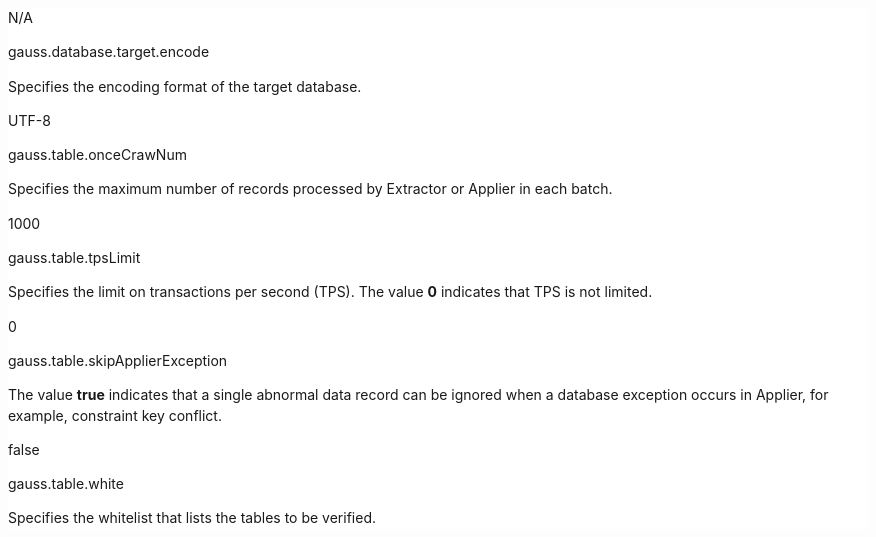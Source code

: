 <td class="cellrowborder" valign="top" width="25.569999999999997%" headers="mcps1.1.4.1.3 "><p id="p14296193811318"><a name="p14296193811318"></a><a name="p14296193811318"></a>N/A</p>
</td>
</tr>
<tr id="row629614380310"><td class="cellrowborder" valign="top" width="33.89%" headers="mcps1.1.4.1.1 "><p id="p1929613381131"><a name="p1929613381131"></a><a name="p1929613381131"></a>gauss.database.target.encode</p>
</td>
<td class="cellrowborder" valign="top" width="40.54%" headers="mcps1.1.4.1.2 "><p id="p102963387312"><a name="p102963387312"></a><a name="p102963387312"></a>Specifies the encoding format of the target database.</p>
</td>
<td class="cellrowborder" valign="top" width="25.569999999999997%" headers="mcps1.1.4.1.3 "><p id="p129616381535"><a name="p129616381535"></a><a name="p129616381535"></a>UTF-8</p>
</td>
</tr>
<tr id="row32966381831"><td class="cellrowborder" valign="top" width="33.89%" headers="mcps1.1.4.1.1 "><p id="p4296123813312"><a name="p4296123813312"></a><a name="p4296123813312"></a>gauss.table.onceCrawNum</p>
</td>
<td class="cellrowborder" valign="top" width="40.54%" headers="mcps1.1.4.1.2 "><p id="p62971438435"><a name="p62971438435"></a><a name="p62971438435"></a>Specifies the maximum number of records processed by Extractor or Applier in each batch.</p>
</td>
<td class="cellrowborder" valign="top" width="25.569999999999997%" headers="mcps1.1.4.1.3 "><p id="p1729715381033"><a name="p1729715381033"></a><a name="p1729715381033"></a>1000</p>
</td>
</tr>
<tr id="row829712381237"><td class="cellrowborder" valign="top" width="33.89%" headers="mcps1.1.4.1.1 "><p id="p029720387319"><a name="p029720387319"></a><a name="p029720387319"></a>gauss.table.tpsLimit</p>
</td>
<td class="cellrowborder" valign="top" width="40.54%" headers="mcps1.1.4.1.2 "><p id="p6297238636"><a name="p6297238636"></a><a name="p6297238636"></a>Specifies the limit on transactions per second (TPS). The value <strong id="b529743812316"><a name="b529743812316"></a><a name="b529743812316"></a>0</strong> indicates that TPS is not limited.</p>
</td>
<td class="cellrowborder" valign="top" width="25.569999999999997%" headers="mcps1.1.4.1.3 "><p id="p10297103816317"><a name="p10297103816317"></a><a name="p10297103816317"></a>0</p>
</td>
</tr>
<tr id="row729714388312"><td class="cellrowborder" valign="top" width="33.89%" headers="mcps1.1.4.1.1 "><p id="p18297738739"><a name="p18297738739"></a><a name="p18297738739"></a>gauss.table.skipApplierException</p>
</td>
<td class="cellrowborder" valign="top" width="40.54%" headers="mcps1.1.4.1.2 "><p id="p82973381033"><a name="p82973381033"></a><a name="p82973381033"></a>The value <strong id="b82971638837"><a name="b82971638837"></a><a name="b82971638837"></a>true</strong> indicates that a single abnormal data record can be ignored when a database exception occurs in Applier, for example, constraint key conflict.</p>
</td>
<td class="cellrowborder" valign="top" width="25.569999999999997%" headers="mcps1.1.4.1.3 "><p id="p152971538238"><a name="p152971538238"></a><a name="p152971538238"></a>false</p>
</td>
</tr>
<tr id="row132972388312"><td class="cellrowborder" valign="top" width="33.89%" headers="mcps1.1.4.1.1 "><p id="p14297538836"><a name="p14297538836"></a><a name="p14297538836"></a>gauss.table.white</p>
</td>
<td class="cellrowborder" valign="top" width="40.54%" headers="mcps1.1.4.1.2 "><p id="p1429718381032"><a name="p1429718381032"></a><a name="p1429718381032"></a>Specifies the whitelist that lists the tables to be verified.</p>